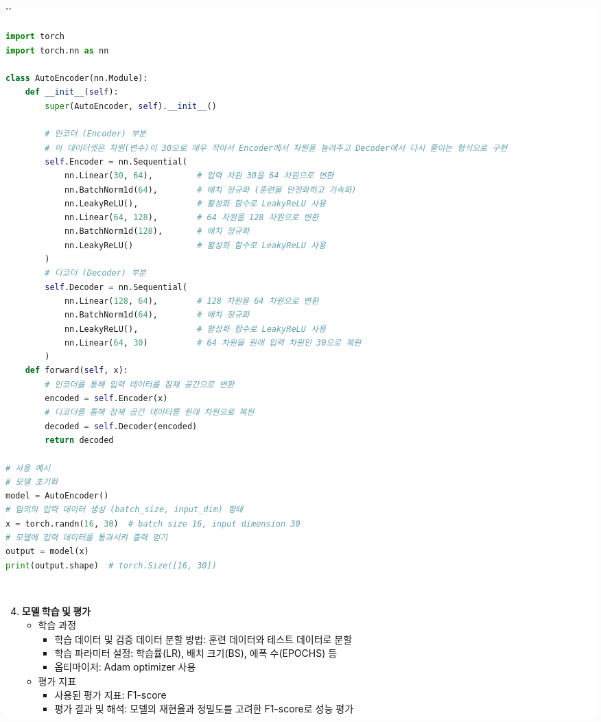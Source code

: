 ``
```python
import torch
import torch.nn as nn

class AutoEncoder(nn.Module): 
    def __init__(self): 
        super(AutoEncoder, self).__init__()
        
        # 인코더 (Encoder) 부분
        # 이 데이터셋은 차원(변수)이 30으로 매우 작아서 Encoder에서 차원을 늘려주고 Decoder에서 다시 줄이는 형식으로 구현
        self.Encoder = nn.Sequential(
            nn.Linear(30, 64),         # 입력 차원 30을 64 차원으로 변환
            nn.BatchNorm1d(64),        # 배치 정규화 (훈련을 안정화하고 가속화)
            nn.LeakyReLU(),            # 활성화 함수로 LeakyReLU 사용
            nn.Linear(64, 128),        # 64 차원을 128 차원으로 변환
            nn.BatchNorm1d(128),       # 배치 정규화
            nn.LeakyReLU()             # 활성화 함수로 LeakyReLU 사용
        ) 
        # 디코더 (Decoder) 부분
        self.Decoder = nn.Sequential(
            nn.Linear(128, 64),        # 128 차원을 64 차원으로 변환
            nn.BatchNorm1d(64),        # 배치 정규화
            nn.LeakyReLU(),            # 활성화 함수로 LeakyReLU 사용
            nn.Linear(64, 30)          # 64 차원을 원래 입력 차원인 30으로 복원
        )
    def forward(self, x):
        # 인코더를 통해 입력 데이터를 잠재 공간으로 변환
        encoded = self.Encoder(x)
        # 디코더를 통해 잠재 공간 데이터를 원래 차원으로 복원
        decoded = self.Decoder(encoded)
        return decoded

# 사용 예시
# 모델 초기화
model = AutoEncoder()
# 임의의 입력 데이터 생성 (batch_size, input_dim) 형태
x = torch.randn(16, 30)  # batch size 16, input dimension 30
# 모델에 입력 데이터를 통과시켜 출력 얻기
output = model(x)
print(output.shape)  # torch.Size([16, 30])
```

<br>


4. **모델 학습 및 평가**
	- 학습 과정
		- 학습 데이터 및 검증 데이터 분할 방법: 훈련 데이터와 테스트 데이터로 분할
		- 학습 파라미터 설정: 학습률(LR), 배치 크기(BS), 에폭 수(EPOCHS) 등
		- 옵티마이저: Adam optimizer 사용
	- 평가 지표
		- 사용된 평가 지표: F1-score
		- 평가 결과 및 해석: 모델의 재현율과 정밀도를 고려한 F1-score로 성능 평가
